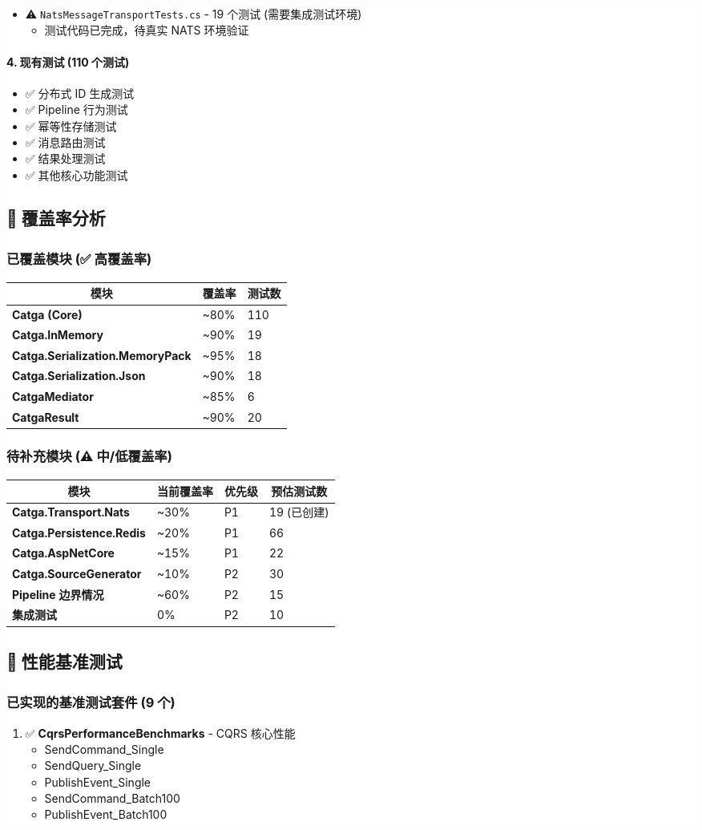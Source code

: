 - ⚠️ `NatsMessageTransportTests.cs` - 19 个测试 (需要集成测试环境)
  - 测试代码已完成，待真实 NATS 环境验证

#### 4. 现有测试 (110 个测试)
- ✅ 分布式 ID 生成测试
- ✅ Pipeline 行为测试
- ✅ 幂等性存储测试
- ✅ 消息路由测试
- ✅ 结果处理测试
- ✅ 其他核心功能测试

## 🎯 覆盖率分析

### 已覆盖模块 (✅ 高覆盖率)

| 模块 | 覆盖率 | 测试数 |
|------|--------|--------|
| **Catga (Core)** | ~80% | 110 |
| **Catga.InMemory** | ~90% | 19 |
| **Catga.Serialization.MemoryPack** | ~95% | 18 |
| **Catga.Serialization.Json** | ~90% | 18 |
| **CatgaMediator** | ~85% | 6 |
| **CatgaResult** | ~90% | 20 |

### 待补充模块 (⚠️ 中/低覆盖率)

| 模块 | 当前覆盖率 | 优先级 | 预估测试数 |
|------|-----------|--------|-----------|
| **Catga.Transport.Nats** | ~30% | P1 | 19 (已创建) |
| **Catga.Persistence.Redis** | ~20% | P1 | 66 |
| **Catga.AspNetCore** | ~15% | P1 | 22 |
| **Catga.SourceGenerator** | ~10% | P2 | 30 |
| **Pipeline 边界情况** | ~60% | P2 | 15 |
| **集成测试** | 0% | P2 | 10 |

## 🚀 性能基准测试

### 已实现的基准测试套件 (9 个)

1. ✅ **CqrsPerformanceBenchmarks** - CQRS 核心性能
   - SendCommand_Single
   - SendQuery_Single
   - PublishEvent_Single
   - SendCommand_Batch100
   - PublishEvent_Batch100
